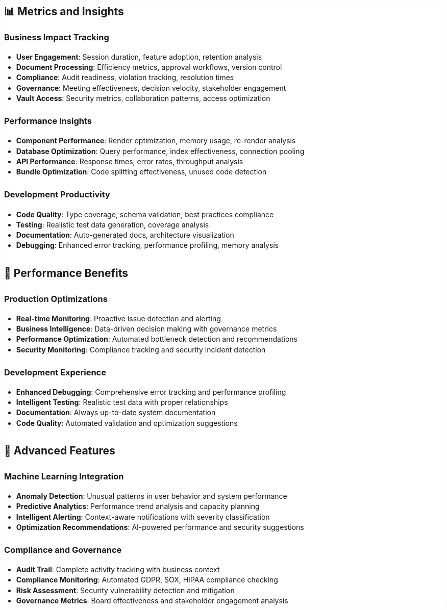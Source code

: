 ## 📊 Metrics and Insights

### Business Impact Tracking
- **User Engagement**: Session duration, feature adoption, retention analysis
- **Document Processing**: Efficiency metrics, approval workflows, version control
- **Compliance**: Audit readiness, violation tracking, resolution times
- **Governance**: Meeting effectiveness, decision velocity, stakeholder engagement
- **Vault Access**: Security metrics, collaboration patterns, access optimization

### Performance Insights
- **Component Performance**: Render optimization, memory usage, re-render analysis
- **Database Optimization**: Query performance, index effectiveness, connection pooling
- **API Performance**: Response times, error rates, throughput analysis
- **Bundle Optimization**: Code splitting effectiveness, unused code detection

### Development Productivity
- **Code Quality**: Type coverage, schema validation, best practices compliance
- **Testing**: Realistic test data generation, coverage analysis
- **Documentation**: Auto-generated docs, architecture visualization
- **Debugging**: Enhanced error tracking, performance profiling, memory analysis

## 🚀 Performance Benefits

### Production Optimizations
- **Real-time Monitoring**: Proactive issue detection and alerting
- **Business Intelligence**: Data-driven decision making with governance metrics
- **Performance Optimization**: Automated bottleneck detection and recommendations
- **Security Monitoring**: Compliance tracking and security incident detection

### Development Experience
- **Enhanced Debugging**: Comprehensive error tracking and performance profiling
- **Intelligent Testing**: Realistic test data with proper relationships
- **Documentation**: Always up-to-date system documentation
- **Code Quality**: Automated validation and optimization suggestions

## 🔮 Advanced Features

### Machine Learning Integration
- **Anomaly Detection**: Unusual patterns in user behavior and system performance
- **Predictive Analytics**: Performance trend analysis and capacity planning
- **Intelligent Alerting**: Context-aware notifications with severity classification
- **Optimization Recommendations**: AI-powered performance and security suggestions

### Compliance and Governance
- **Audit Trail**: Complete activity tracking with business context
- **Compliance Monitoring**: Automated GDPR, SOX, HIPAA compliance checking
- **Risk Assessment**: Security vulnerability detection and mitigation
- **Governance Metrics**: Board effectiveness and stakeholder engagement analysis
